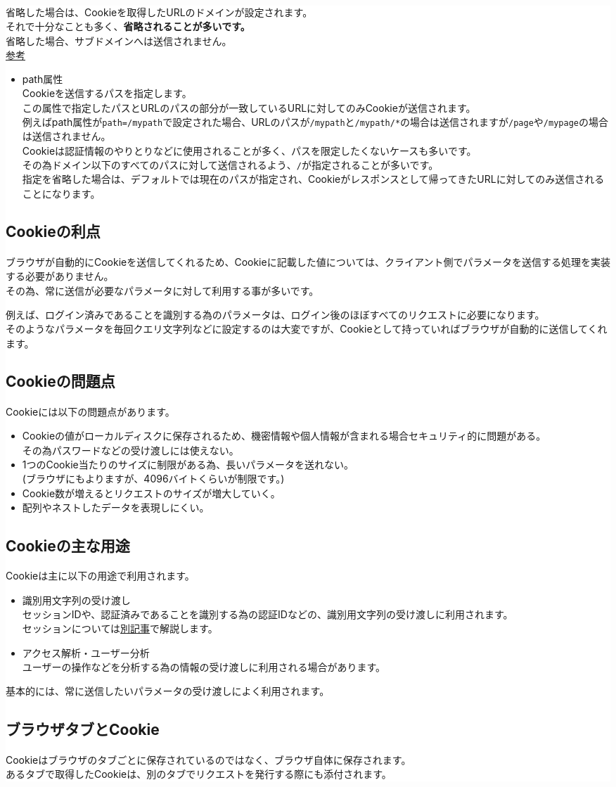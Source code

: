   省略した場合は、Cookieを取得したURLのドメインが設定されます。  
  それで十分なことも多く、**省略されることが多いです。**  
  省略した場合、サブドメインへは送信されません。  
  [参考](https://blog.tokumaru.org/2011/10/cookiedomain.html)

- path属性  
  Cookieを送信するパスを指定します。   
  この属性で指定したパスとURLのパスの部分が一致しているURLに対してのみCookieが送信されます。  
  例えばpath属性が`path=/mypath`で設定された場合、URLのパスが`/mypath`と`/mypath/*`の場合は送信されますが`/page`や`/mypage`の場合は送信されません。  
  Cookieは認証情報のやりとりなどに使用されることが多く、パスを限定したくないケースも多いです。  
  その為ドメイン以下のすべてのパスに対して送信されるよう、`/`が指定されることが多いです。  
  指定を省略した場合は、デフォルトでは現在のパスが指定され、Cookieがレスポンスとして帰ってきたURLに対してのみ送信されることになります。  


## Cookieの利点
ブラウザが自動的にCookieを送信してくれるため、Cookieに記載した値については、クライアント側でパラメータを送信する処理を実装する必要がありません。  
その為、常に送信が必要なパラメータに対して利用する事が多いです。  

例えば、ログイン済みであることを識別する為のパラメータは、ログイン後のほぼすべてのリクエストに必要になります。  
そのようなパラメータを毎回クエリ文字列などに設定するのは大変ですが、Cookieとして持っていればブラウザが自動的に送信してくれます。  

## Cookieの問題点
Cookieには以下の問題点があります。  

- Cookieの値がローカルディスクに保存されるため、機密情報や個人情報が含まれる場合セキュリティ的に問題がある。  
その為パスワードなどの受け渡しには使えない。  
- 1つのCookie当たりのサイズに制限がある為、長いパラメータを送れない。  
(ブラウザにもよりますが、4096バイトくらいが制限です。)
- Cookie数が増えるとリクエストのサイズが増大していく。  
- 配列やネストしたデータを表現しにくい。  


## Cookieの主な用途
Cookieは主に以下の用途で利用されます。  

- 識別用文字列の受け渡し  
セッションIDや、認証済みであることを識別する為の認証IDなどの、識別用文字列の受け渡しに利用されます。  
セッションについては[別記事](2_4.セッションとは.md)で解説します。  

- アクセス解析・ユーザー分析  
ユーザーの操作などを分析する為の情報の受け渡しに利用される場合があります。    

基本的には、常に送信したいパラメータの受け渡しによく利用されます。  

## ブラウザタブとCookie
Cookieはブラウザのタブごとに保存されているのではなく、ブラウザ自体に保存されます。  
あるタブで取得したCookieは、別のタブでリクエストを発行する際にも添付されます。  

